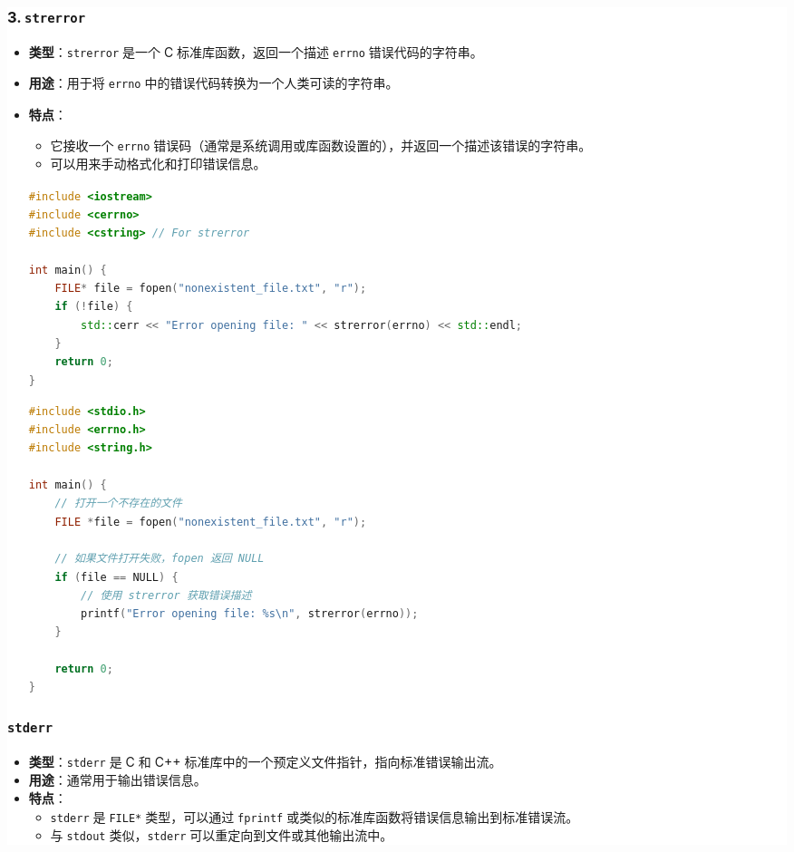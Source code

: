### 3. `strerror` 

- **类型**：`strerror` 是一个 C 标准库函数，返回一个描述 `errno` 错误代码的字符串。

- **用途**：用于将 `errno` 中的错误代码转换为一个人类可读的字符串。

- **特点**：

  - 它接收一个 `errno` 错误码（通常是系统调用或库函数设置的），并返回一个描述该错误的字符串。
  - 可以用来手动格式化和打印错误信息。

  ```c++
  #include <iostream>
  #include <cerrno>
  #include <cstring> // For strerror
  
  int main() {
      FILE* file = fopen("nonexistent_file.txt", "r");
      if (!file) {
          std::cerr << "Error opening file: " << strerror(errno) << std::endl;
      }
      return 0;
  }
  
  ```

  ```c++
  #include <stdio.h>
  #include <errno.h>
  #include <string.h>
  
  int main() {
      // 打开一个不存在的文件
      FILE *file = fopen("nonexistent_file.txt", "r");
  
      // 如果文件打开失败，fopen 返回 NULL
      if (file == NULL) {
          // 使用 strerror 获取错误描述
          printf("Error opening file: %s\n", strerror(errno));
      }
  
      return 0;
  }
  
  ```

  

### `stderr`

- **类型**：`stderr` 是 C 和 C++ 标准库中的一个预定义文件指针，指向标准错误输出流。
- **用途**：通常用于输出错误信息。
- **特点**：
  - `stderr` 是 `FILE*` 类型，可以通过 `fprintf` 或类似的标准库函数将错误信息输出到标准错误流。
  - 与 `stdout` 类似，`stderr` 可以重定向到文件或其他输出流中。
